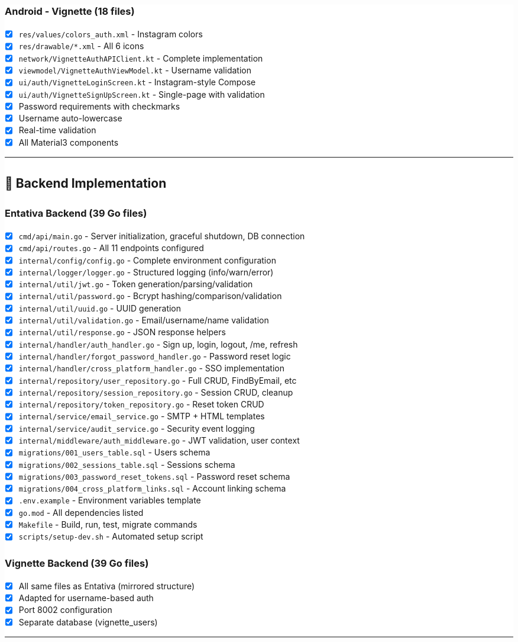 ### Android - Vignette (18 files)
- [x] `res/values/colors_auth.xml` - Instagram colors
- [x] `res/drawable/*.xml` - All 6 icons
- [x] `network/VignetteAuthAPIClient.kt` - Complete implementation
- [x] `viewmodel/VignetteAuthViewModel.kt` - Username validation
- [x] `ui/auth/VignetteLoginScreen.kt` - Instagram-style Compose
- [x] `ui/auth/VignetteSignUpScreen.kt` - Single-page with validation
- [x] Password requirements with checkmarks
- [x] Username auto-lowercase
- [x] Real-time validation
- [x] All Material3 components

---

## 🔧 Backend Implementation

### Entativa Backend (39 Go files)
- [x] `cmd/api/main.go` - Server initialization, graceful shutdown, DB connection
- [x] `cmd/api/routes.go` - All 11 endpoints configured
- [x] `internal/config/config.go` - Complete environment configuration
- [x] `internal/logger/logger.go` - Structured logging (info/warn/error)
- [x] `internal/util/jwt.go` - Token generation/parsing/validation
- [x] `internal/util/password.go` - Bcrypt hashing/comparison/validation
- [x] `internal/util/uuid.go` - UUID generation
- [x] `internal/util/validation.go` - Email/username/name validation
- [x] `internal/util/response.go` - JSON response helpers
- [x] `internal/handler/auth_handler.go` - Sign up, login, logout, /me, refresh
- [x] `internal/handler/forgot_password_handler.go` - Password reset logic
- [x] `internal/handler/cross_platform_handler.go` - SSO implementation
- [x] `internal/repository/user_repository.go` - Full CRUD, FindByEmail, etc
- [x] `internal/repository/session_repository.go` - Session CRUD, cleanup
- [x] `internal/repository/token_repository.go` - Reset token CRUD
- [x] `internal/service/email_service.go` - SMTP + HTML templates
- [x] `internal/service/audit_service.go` - Security event logging
- [x] `internal/middleware/auth_middleware.go` - JWT validation, user context
- [x] `migrations/001_users_table.sql` - Users schema
- [x] `migrations/002_sessions_table.sql` - Sessions schema
- [x] `migrations/003_password_reset_tokens.sql` - Password reset schema
- [x] `migrations/004_cross_platform_links.sql` - Account linking schema
- [x] `.env.example` - Environment variables template
- [x] `go.mod` - All dependencies listed
- [x] `Makefile` - Build, run, test, migrate commands
- [x] `scripts/setup-dev.sh` - Automated setup script

### Vignette Backend (39 Go files)
- [x] All same files as Entativa (mirrored structure)
- [x] Adapted for username-based auth
- [x] Port 8002 configuration
- [x] Separate database (vignette_users)

---